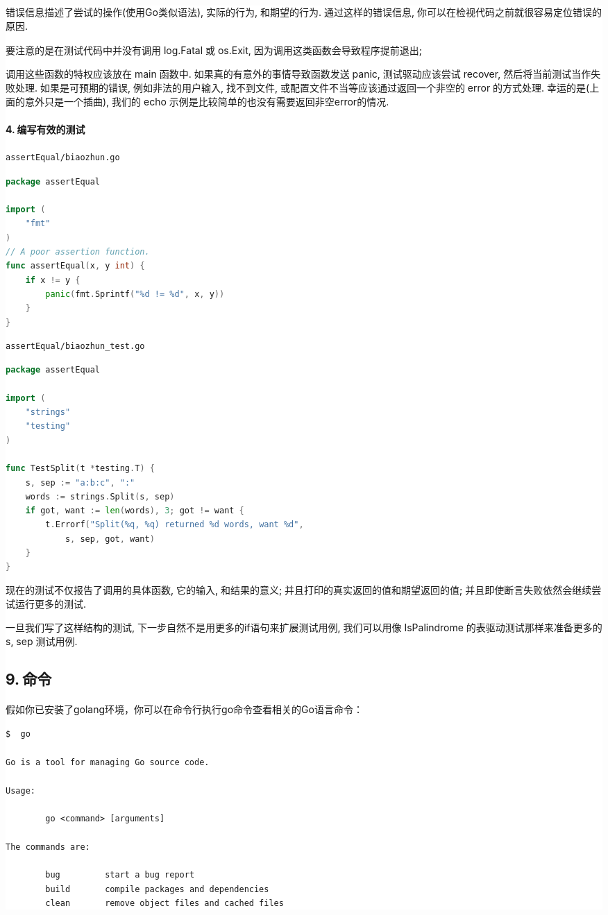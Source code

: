 错误信息描述了尝试的操作(使用Go类似语法), 实际的行为, 和期望的行为. 通过这样的错误信息, 你可以在检视代码之前就很容易定位错误的原因.

要注意的是在测试代码中并没有调用 log.Fatal 或 os.Exit, 因为调用这类函数会导致程序提前退出; 

调用这些函数的特权应该放在 main 函数中. 如果真的有意外的事情导致函数发送 panic, 测试驱动应该尝试 recover, 然后将当前测试当作失败处理. 如果是可预期的错误, 例如非法的用户输入, 找不到文件, 或配置文件不当等应该通过返回一个非空的 error 的方式处理. 幸运的是(上面的意外只是一个插曲), 我们的 echo 示例是比较简单的也没有需要返回非空error的情况.

#### 4. 编写有效的测试

`assertEqual/biaozhun.go`

```go
package assertEqual

import (
	"fmt"
)
// A poor assertion function.
func assertEqual(x, y int) {
	if x != y {
		panic(fmt.Sprintf("%d != %d", x, y))
	}
}
```

`assertEqual/biaozhun_test.go`

```go
package assertEqual

import (
	"strings"
	"testing"
)

func TestSplit(t *testing.T) {
	s, sep := "a:b:c", ":"
	words := strings.Split(s, sep)
	if got, want := len(words), 3; got != want {
		t.Errorf("Split(%q, %q) returned %d words, want %d",
			s, sep, got, want)
	}
}
```

现在的测试不仅报告了调用的具体函数, 它的输入, 和结果的意义; 并且打印的真实返回的值和期望返回的值; 并且即使断言失败依然会继续尝试运行更多的测试. 

一旦我们写了这样结构的测试, 下一步自然不是用更多的if语句来扩展测试用例, 我们可以用像 IsPalindrome 的表驱动测试那样来准备更多的 s, sep 测试用例.



## 9. 命令

假如你已安装了golang环境，你可以在命令行执行go命令查看相关的Go语言命令：

```shell
$  go

Go is a tool for managing Go source code.

Usage:

        go <command> [arguments]

The commands are:

        bug         start a bug report
        build       compile packages and dependencies
        clean       remove object files and cached files
```